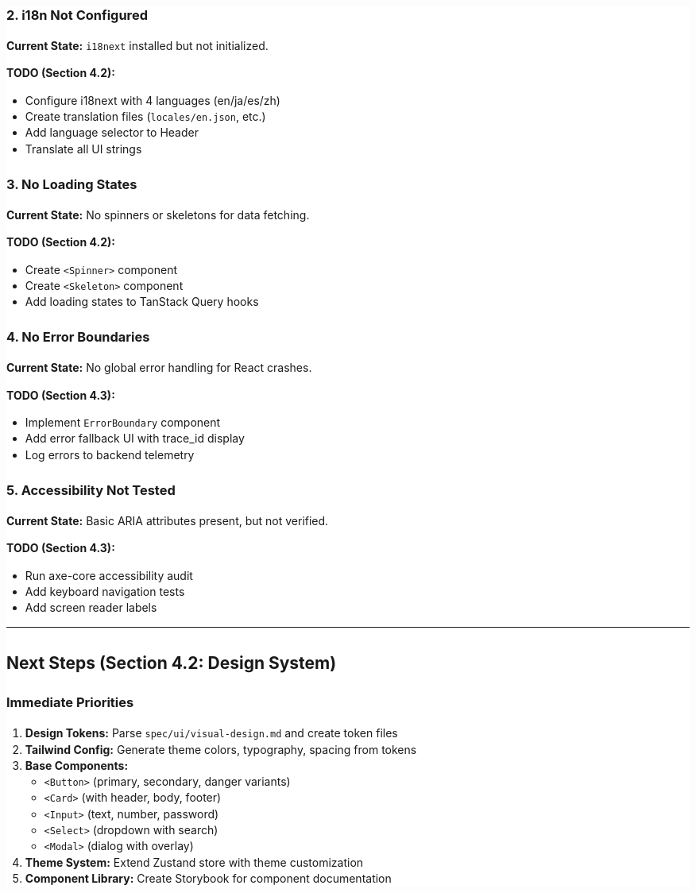 ### 2. i18n Not Configured

**Current State:** `i18next` installed but not initialized.

**TODO (Section 4.2):**
- Configure i18next with 4 languages (en/ja/es/zh)
- Create translation files (`locales/en.json`, etc.)
- Add language selector to Header
- Translate all UI strings

### 3. No Loading States

**Current State:** No spinners or skeletons for data fetching.

**TODO (Section 4.2):**
- Create `<Spinner>` component
- Create `<Skeleton>` component
- Add loading states to TanStack Query hooks

### 4. No Error Boundaries

**Current State:** No global error handling for React crashes.

**TODO (Section 4.3):**
- Implement `ErrorBoundary` component
- Add error fallback UI with trace_id display
- Log errors to backend telemetry

### 5. Accessibility Not Tested

**Current State:** Basic ARIA attributes present, but not verified.

**TODO (Section 4.3):**
- Run axe-core accessibility audit
- Add keyboard navigation tests
- Add screen reader labels

---

## Next Steps (Section 4.2: Design System)

### Immediate Priorities

1. **Design Tokens:** Parse `spec/ui/visual-design.md` and create token files
2. **Tailwind Config:** Generate theme colors, typography, spacing from tokens
3. **Base Components:**
   - `<Button>` (primary, secondary, danger variants)
   - `<Card>` (with header, body, footer)
   - `<Input>` (text, number, password)
   - `<Select>` (dropdown with search)
   - `<Modal>` (dialog with overlay)
4. **Theme System:** Extend Zustand store with theme customization
5. **Component Library:** Create Storybook for component documentation
